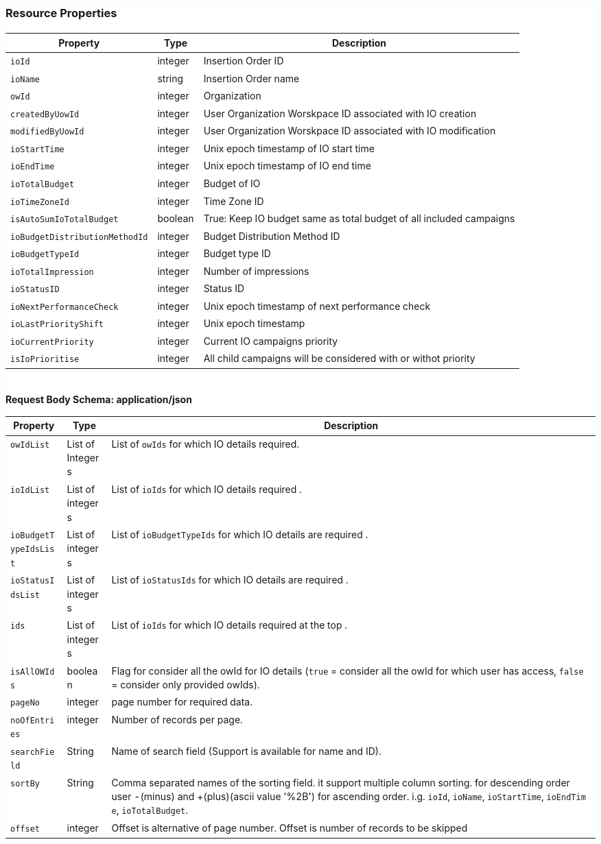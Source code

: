 ### Resource Properties

| Property | Type | Description |
|---|---|---|
| `ioId` | integer | Insertion Order ID
| `ioName` | string | Insertion Order name
| `owId` | integer | Organization
| `createdByUowId` | integer | User Organization Worskpace ID associated with IO creation
| `modifiedByUowId` | integer | User Organization Worskpace ID associated with IO modification
| `ioStartTime` | integer | Unix epoch timestamp of IO start time
| `ioEndTime` | integer | Unix epoch timestamp of IO end time
| `ioTotalBudget` | integer | Budget of IO
| `ioTimeZoneId` | integer | Time Zone ID
| `isAutoSumIoTotalBudget` | boolean | True: Keep IO budget same as total budget of all included campaigns
| `ioBudgetDistributionMethodId` | integer | Budget Distribution Method ID
| `ioBudgetTypeId` | integer | Budget type ID 
| `ioTotalImpression` | integer | Number of impressions 
| `ioStatusID` | integer | Status ID
| `ioNextPerformanceCheck` | integer | Unix epoch timestamp of next performance check
| `ioLastPriorityShift` | integer | Unix epoch timestamp
| `ioCurrentPriority` | integer | Current IO campaigns priority
| `isIoPrioritise` | integer | All child campaigns will be considered with or withot priority

\
**Request Body Schema: application/json**

| Property | Type | Description |
|---|---|---|
| `owIdList` | List of Integers | List of `owIds` for which IO details required. |
| `ioIdList` | List of integers | List of `ioIds` for which IO details required . |
| `ioBudgetTypeIdsList` | List of integers | List of `ioBudgetTypeIds` for which IO details are required . |
| `ioStatusIdsList` | List of integers | List of `ioStatusIds` for which IO details are required . |
| `ids` | List of integers | List of `ioIds` for which IO details required at the top . |
| `isAllOWIds` | boolean | Flag for consider all the owId for IO details (`true` = consider all the owId for which user has access, `false` = consider only provided owIds). |
| `pageNo` | integer | page number for required data. |
| `noOfEntries` | integer | Number of records per page. |
| `searchField` | String | Name of search field (Support is available for name and ID). |
| `sortBy` | String | Comma separated names of the sorting field. it support multiple column sorting. for descending order user -(minus) and +(plus)(ascii value '%2B') for ascending order. i.g. `ioId`, `ioName`, `ioStartTime`, `ioEndTime`, `ioTotalBudget`. |
| `offset` | integer | Offset is alternative of page number. Offset is number of records to be skipped |
